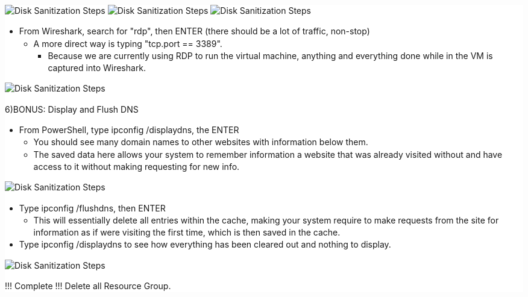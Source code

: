 <img src="https://i.imgur.com/1Wm3Rm9.png.png" height="80%" width="80%" alt="Disk Sanitization Steps"/>
<img src="https://i.imgur.com/iOU10pC.png.png" height="40%" width="80%" alt="Disk Sanitization Steps"/>
<img src="https://i.imgur.com/JqkDl43.png.png" height="80%" width="80%" alt="Disk Sanitization Steps"/>

 - From Wireshark, search for "rdp", then ENTER (there should be a lot of traffic, non-stop)
   - A more direct way is typing "tcp.port == 3389".
     -  Because we are currently using RDP to run the virtual machine, anything and everything done while in the VM is captured into Wireshark.

<img src="https://i.imgur.com/uTmFx4q.png.png" height="80%" width="80%" alt="Disk Sanitization Steps"/>

6)BONUS: Display and Flush DNS

 - From PowerShell, type ipconfig /displaydns, the ENTER
   - You should see many domain names to other websites with information below them.
   - The saved data here allows your system to remember information a website that was already visited without and have access to it without making requesting for new info.

<img src="https://i.imgur.com/1l1kaWa.png.png" height="70%" width="50%" alt="Disk Sanitization Steps"/>

 - Type ipconfig /flushdns, then ENTER
   - This will essentially delete all entries within the cache, making your system require to make requests from the site for information as if were visiting the first time, which is then saved in the cache.
 - Type ipconfig /displaydns to see how everything has been cleared out and nothing to display.

<img src="https://i.imgur.com/3mvxWAf.png.png" height="70%" width="70%" alt="Disk Sanitization Steps"/>

!!! Complete !!! Delete all Resource Group.
